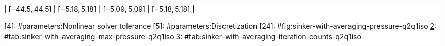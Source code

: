 |                                                                                                                                                                                                                                                                                                                                                                                                                                                                                                                                                                                                                                                                                                           $[-44.5,44.5]$                                                                                                                                                                                                                                                                                                                                                                                                                                                                                                                                                                                                                                                                                                            |                                                                                                                                                                                                                                                                                                                                                                                                                                                                                                                                                                                                                                                                                                              $[-5.18,5.18]$                                                                                                                                                                                                                                                                                                                                                                                                                                                                                                                                                                                                                                                                                                               |                                                                                                                                                                                                                                                                                                                                                                                                                                                                                                                                                                                                                                                                                                             $[-5.09,5.09]$                                                                                                                                                                                                                                                                                                                                                                                                                                                                                                                                                                                                                                                                                                              |                                                                                                                                                                                                                                                                                                                                                                                                                                                                                                                                                                                                                                                                                                              $[-5.18,5.18]$                                                                                                                                                                                                                                                                                                                                                                                                                                                                                                                                                                                                                                                                                                              |

  [cookbooks/sinker-with-averaging/sinker-with-averaging.prm]: cookbooks/sinker-with-averaging/sinker-with-averaging.prm
  [12]: #fig:sinker-with-averaging-pressure
  [1]: #tab:sinker-with-averaging-iteration-counts
  [2]: #eq:stokes-1
  [3]: #eq:stokes-2
  [4]: #parameters:Nonlinear solver tolerance
  [5]: #parameters:Discretization
  [24]: #fig:sinker-with-averaging-pressure-q2q1iso
  [2]: #tab:sinker-with-averaging-max-pressure-q2q1iso
  [3]: #tab:sinker-with-averaging-iteration-counts-q2q1iso
